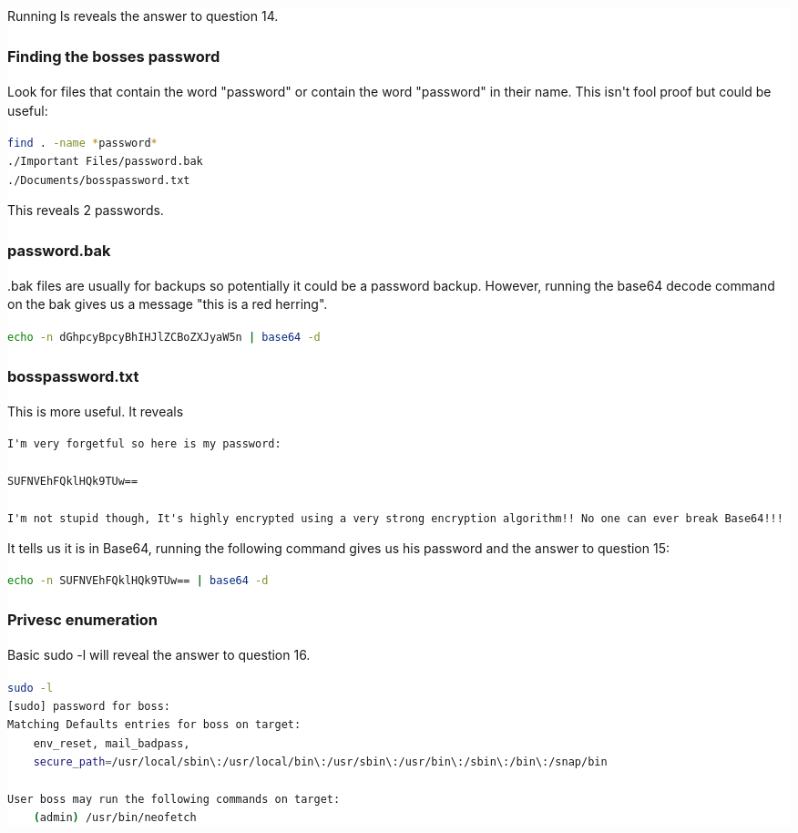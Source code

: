 Running ls reveals the answer to question 14.

### Finding the bosses password
Look for files that contain the word "password" or contain the word "password" in their name. This isn't fool proof but could be useful:

```sh
find . -name *password*
./Important Files/password.bak
./Documents/bosspassword.txt
```
This reveals 2 passwords.

### password.bak

.bak files are usually for backups so potentially it could be a password backup. However, running the base64 decode command on the bak gives us a message "this is a red herring".

```sh
echo -n dGhpcyBpcyBhIHJlZCBoZXJyaW5n | base64 -d
```

### bosspassword.txt

This is more useful. It reveals
```
I'm very forgetful so here is my password:

SUFNVEhFQklHQk9TUw==

I'm not stupid though, It's highly encrypted using a very strong encryption algorithm!! No one can ever break Base64!!!
```

It tells us it is in Base64, running the following command gives us his password and the answer to question 15:

```sh
echo -n SUFNVEhFQklHQk9TUw== | base64 -d
```

### Privesc enumeration

Basic sudo -l will reveal the answer to question 16.

```sh
sudo -l
[sudo] password for boss: 
Matching Defaults entries for boss on target:
    env_reset, mail_badpass,
    secure_path=/usr/local/sbin\:/usr/local/bin\:/usr/sbin\:/usr/bin\:/sbin\:/bin\:/snap/bin

User boss may run the following commands on target:
    (admin) /usr/bin/neofetch
```
